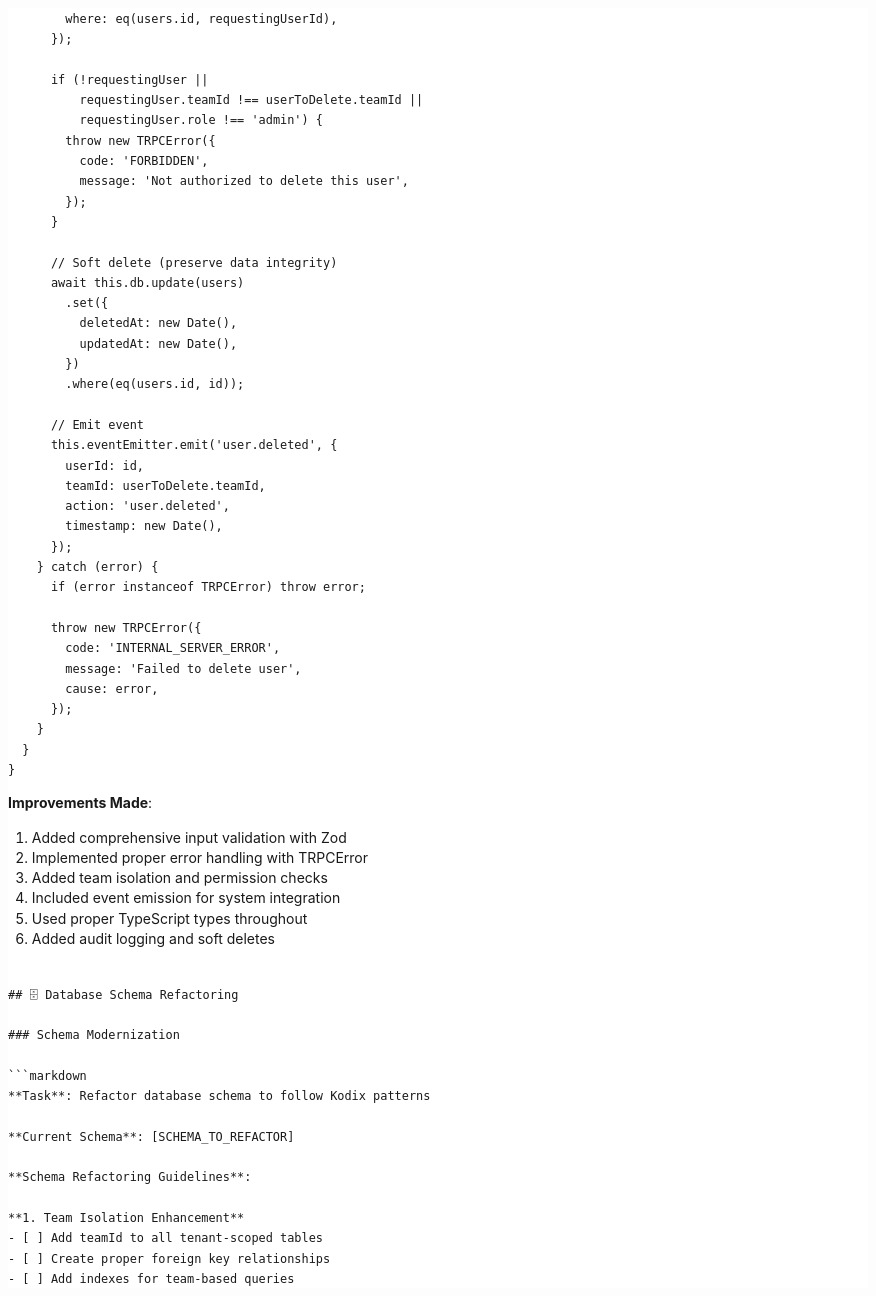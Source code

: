 ```
        where: eq(users.id, requestingUserId),
      });
      
      if (!requestingUser || 
          requestingUser.teamId !== userToDelete.teamId ||
          requestingUser.role !== 'admin') {
        throw new TRPCError({
          code: 'FORBIDDEN',
          message: 'Not authorized to delete this user',
        });
      }
      
      // Soft delete (preserve data integrity)
      await this.db.update(users)
        .set({
          deletedAt: new Date(),
          updatedAt: new Date(),
        })
        .where(eq(users.id, id));
      
      // Emit event
      this.eventEmitter.emit('user.deleted', {
        userId: id,
        teamId: userToDelete.teamId,
        action: 'user.deleted',
        timestamp: new Date(),
      });
    } catch (error) {
      if (error instanceof TRPCError) throw error;
      
      throw new TRPCError({
        code: 'INTERNAL_SERVER_ERROR',
        message: 'Failed to delete user',
        cause: error,
      });
    }
  }
}
```

**Improvements Made**:
1. Added comprehensive input validation with Zod
2. Implemented proper error handling with TRPCError
3. Added team isolation and permission checks
4. Included event emission for system integration
5. Used proper TypeScript types throughout
6. Added audit logging and soft deletes
```

## 🗄️ Database Schema Refactoring

### Schema Modernization

```markdown
**Task**: Refactor database schema to follow Kodix patterns

**Current Schema**: [SCHEMA_TO_REFACTOR]

**Schema Refactoring Guidelines**:

**1. Team Isolation Enhancement**
- [ ] Add teamId to all tenant-scoped tables
- [ ] Create proper foreign key relationships
- [ ] Add indexes for team-based queries
```